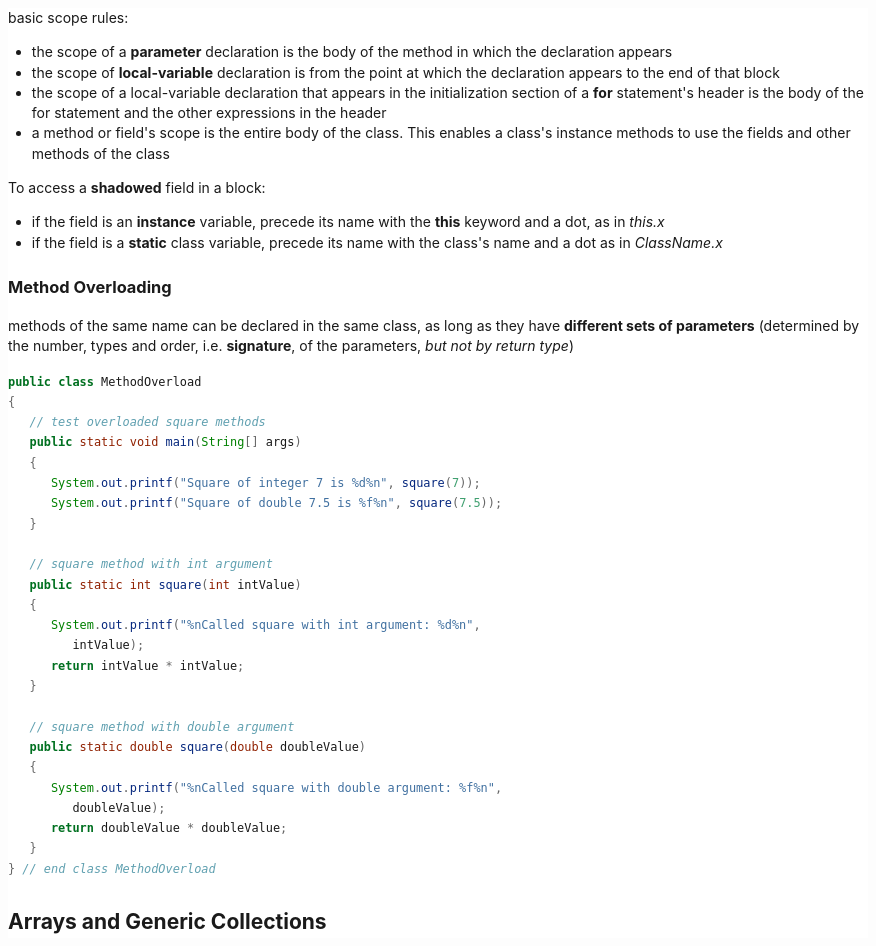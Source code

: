 basic scope rules:

- the scope of a **parameter** declaration is the body of the method in which the declaration appears
- the scope of **local-variable** declaration is from the point at which the declaration appears to the end of that block
- the scope of a local-variable declaration that appears in the initialization section of a **for** statement's header is the body of the for statement and the other expressions in the header
- a method or field's scope is the entire body of the class. This enables a class's instance methods to use the fields and other methods of the class

To access a **shadowed** field in a block:

- if the field is an **instance** variable, precede its name with the **this** keyword and a dot, as in _this.x_
- if the field is a **static** class variable, precede its name with the class's name and a dot as in _ClassName.x_

### Method Overloading

methods of the same name can be declared in the same class, as long as they have **different sets of parameters** (determined by the number, types and order, i.e. **signature**, of the parameters, _but not by return type_)

```java
public class MethodOverload
{
   // test overloaded square methods
   public static void main(String[] args)
   {
      System.out.printf("Square of integer 7 is %d%n", square(7));
      System.out.printf("Square of double 7.5 is %f%n", square(7.5));
   }

   // square method with int argument
   public static int square(int intValue)
   {
      System.out.printf("%nCalled square with int argument: %d%n",
         intValue);
      return intValue * intValue;
   }

   // square method with double argument
   public static double square(double doubleValue)
   {
      System.out.printf("%nCalled square with double argument: %f%n",
         doubleValue);
      return doubleValue * doubleValue;
   }
} // end class MethodOverload
```

## Arrays and Generic Collections
